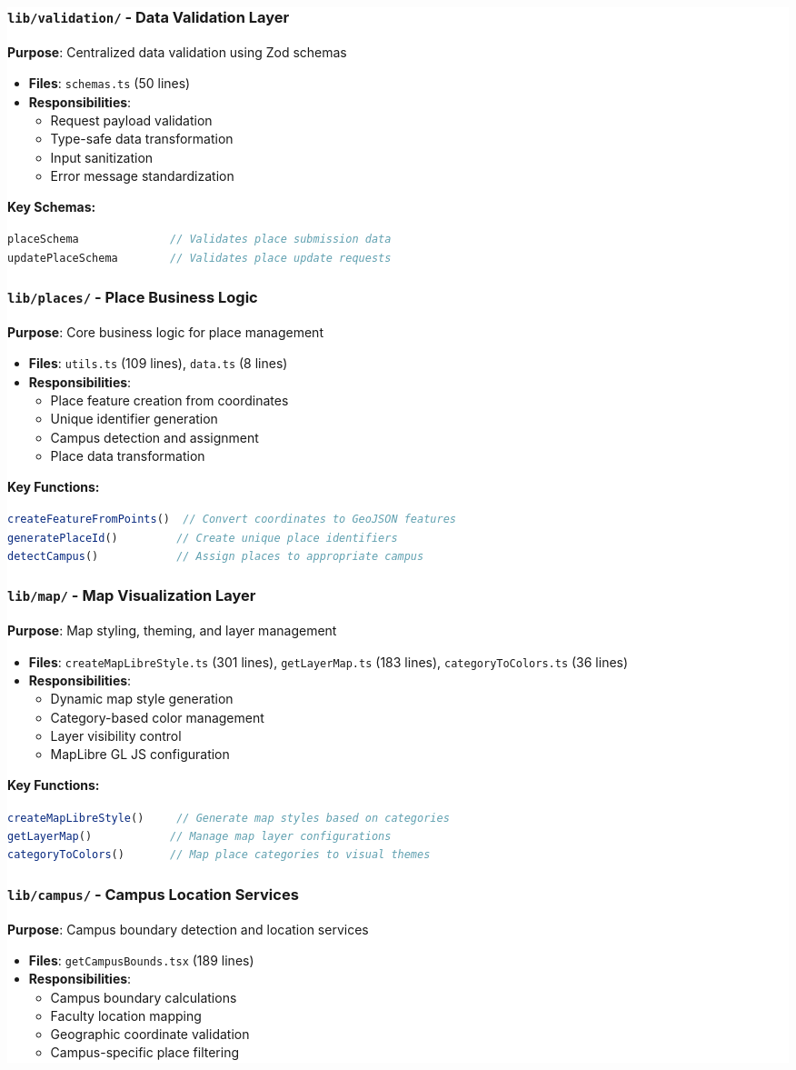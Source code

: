 ### `lib/validation/` - Data Validation Layer
**Purpose**: Centralized data validation using Zod schemas
- **Files**: `schemas.ts` (50 lines)
- **Responsibilities**: 
  - Request payload validation
  - Type-safe data transformation
  - Input sanitization
  - Error message standardization

**Key Schemas:**
```typescript
placeSchema              // Validates place submission data
updatePlaceSchema        // Validates place update requests
```

### `lib/places/` - Place Business Logic
**Purpose**: Core business logic for place management
- **Files**: `utils.ts` (109 lines), `data.ts` (8 lines)
- **Responsibilities**: 
  - Place feature creation from coordinates
  - Unique identifier generation
  - Campus detection and assignment
  - Place data transformation

**Key Functions:**
```typescript
createFeatureFromPoints()  // Convert coordinates to GeoJSON features
generatePlaceId()         // Create unique place identifiers
detectCampus()            // Assign places to appropriate campus
```

### `lib/map/` - Map Visualization Layer
**Purpose**: Map styling, theming, and layer management
- **Files**: `createMapLibreStyle.ts` (301 lines), `getLayerMap.ts` (183 lines), `categoryToColors.ts` (36 lines)
- **Responsibilities**: 
  - Dynamic map style generation
  - Category-based color management
  - Layer visibility control
  - MapLibre GL JS configuration

**Key Functions:**
```typescript
createMapLibreStyle()     // Generate map styles based on categories
getLayerMap()            // Manage map layer configurations
categoryToColors()       // Map place categories to visual themes
```

### `lib/campus/` - Campus Location Services
**Purpose**: Campus boundary detection and location services
- **Files**: `getCampusBounds.tsx` (189 lines)
- **Responsibilities**: 
  - Campus boundary calculations
  - Faculty location mapping
  - Geographic coordinate validation
  - Campus-specific place filtering
